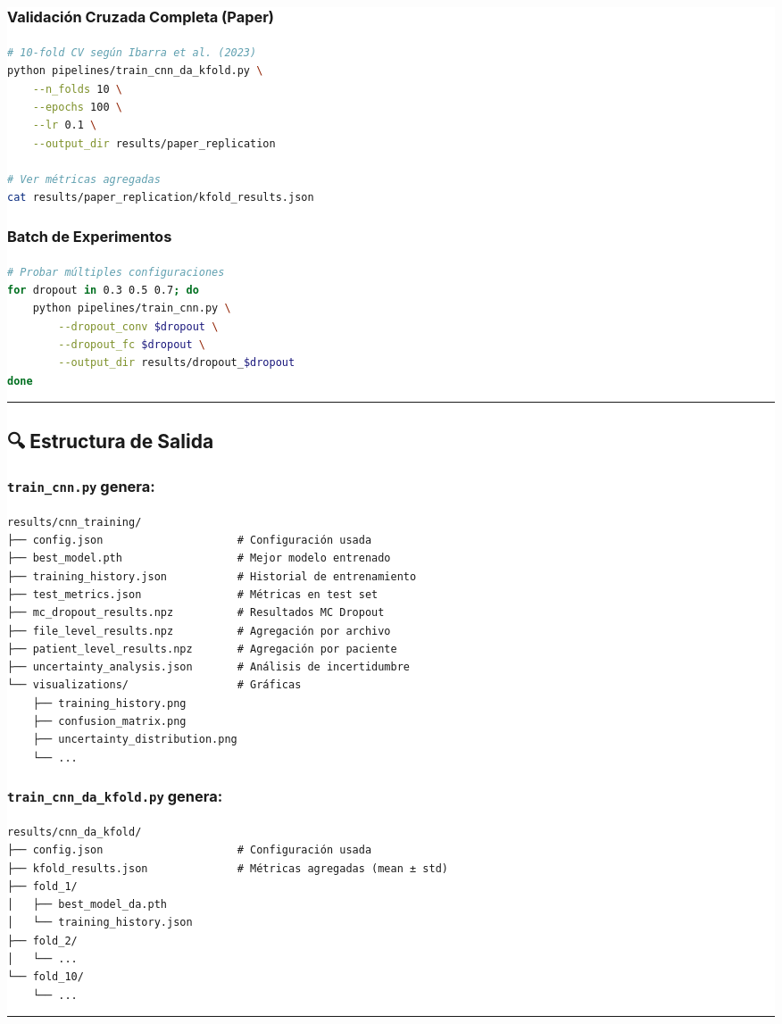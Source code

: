 ### Validación Cruzada Completa (Paper)
```bash
# 10-fold CV según Ibarra et al. (2023)
python pipelines/train_cnn_da_kfold.py \
    --n_folds 10 \
    --epochs 100 \
    --lr 0.1 \
    --output_dir results/paper_replication

# Ver métricas agregadas
cat results/paper_replication/kfold_results.json
```

### Batch de Experimentos
```bash
# Probar múltiples configuraciones
for dropout in 0.3 0.5 0.7; do
    python pipelines/train_cnn.py \
        --dropout_conv $dropout \
        --dropout_fc $dropout \
        --output_dir results/dropout_$dropout
done
```

---

## 🔍 Estructura de Salida

### `train_cnn.py` genera:
```
results/cnn_training/
├── config.json                     # Configuración usada
├── best_model.pth                  # Mejor modelo entrenado
├── training_history.json           # Historial de entrenamiento
├── test_metrics.json               # Métricas en test set
├── mc_dropout_results.npz          # Resultados MC Dropout
├── file_level_results.npz          # Agregación por archivo
├── patient_level_results.npz       # Agregación por paciente
├── uncertainty_analysis.json       # Análisis de incertidumbre
└── visualizations/                 # Gráficas
    ├── training_history.png
    ├── confusion_matrix.png
    ├── uncertainty_distribution.png
    └── ...
```

### `train_cnn_da_kfold.py` genera:
```
results/cnn_da_kfold/
├── config.json                     # Configuración usada
├── kfold_results.json              # Métricas agregadas (mean ± std)
├── fold_1/
│   ├── best_model_da.pth
│   └── training_history.json
├── fold_2/
│   └── ...
└── fold_10/
    └── ...
```

---